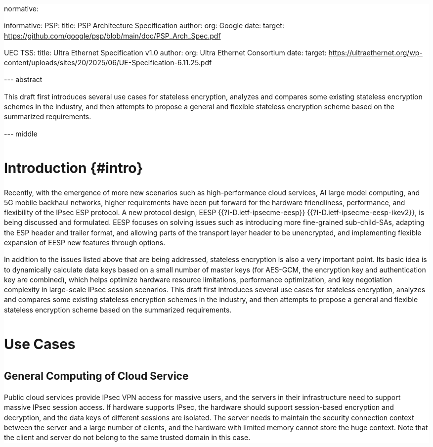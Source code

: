 
normative:



informative:
  PSP:
    title: PSP Architecture Specification
    author:
    org: Google
    date:
    target: https://github.com/google/psp/blob/main/doc/PSP_Arch_Spec.pdf
	
  UEC TSS:
    title: Ultra Ethernet Specification v1.0
    author:
    org: Ultra Ethernet Consortium
    date:
    target: https://ultraethernet.org/wp-content/uploads/sites/20/2025/06/UE-Specification-6.11.25.pdf

--- abstract

This draft first introduces several use cases for stateless encryption, analyzes and compares some existing stateless encryption schemes in the industry, and then attempts to propose a general and flexible stateless encryption scheme based on the summarized requirements.

--- middle

# Introduction {#intro}

Recently, with the emergence of more new scenarios such as high-performance cloud services, AI large model computing, and 5G mobile backhaul networks, higher requirements have been put forward for the hardware friendliness, performance, and flexibility of the IPsec ESP protocol. A new protocol design, EESP {{?I-D.ietf-ipsecme-eesp}} {{?I-D.ietf-ipsecme-eesp-ikev2}}, is being discussed and formulated. EESP focuses on solving issues such as introducing more fine-grained sub-child-SAs, adapting the ESP header and trailer format, and allowing parts of the transport layer header to be unencrypted, and implementing flexible expansion of EESP new features through options.

In addition to the issues listed above that are being addressed, stateless encryption is also a very important point. Its basic idea is to dynamically calculate data keys based on a small number of master keys (for AES-GCM, the encryption key and authentication key are combined), which helps optimize hardware resource limitations, performance optimization, and key negotiation complexity in large-scale IPsec session scenarios. This draft first introduces several use cases for stateless encryption, analyzes and compares some existing stateless encryption schemes in the industry, and then attempts to propose a general and flexible stateless encryption scheme based on the summarized requirements.


# Use Cases


## General Computing of Cloud Service

Public cloud services provide IPsec VPN access for massive users, and the servers in their infrastructure need to support massive IPsec session access. If hardware supports IPsec, the hardware should support session-based encryption and decryption, and the data keys of different sessions are isolated. The server needs to maintain the security connection context between the server and a large number of clients, and the hardware with limited memory cannot store the huge context. Note that the client and server do not belong to the same trusted domain in this case.
